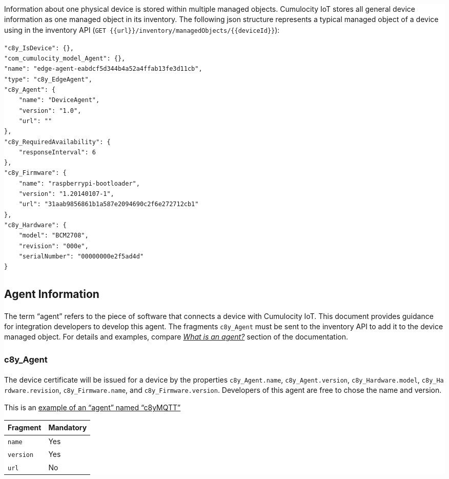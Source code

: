 
Information about one physical device is stored within multiple managed objects. Cumulocity IoT stores all general device information as one managed object in its inventory. The following json structure represents a typical managed object of a device using in the inventory API (`GET {{url}}/inventory/managedObjects/{{deviceId}}`):

```json5
"c8y_IsDevice": {},
"com_cumulocity_model_Agent": {},
"name": "edge-agent-eabdcf5d344b4a52a4ffab13fe3d11cb",
"type": "c8y_EdgeAgent",
"c8y_Agent": {
    "name": "DeviceAgent",
    "version": "1.0",
    "url": ""
},
"c8y_RequiredAvailability": {
    "responseInterval": 6
},
"c8y_Firmware": {
    "name": "raspberrypi-bootloader",
    "version": "1.20140107-1",
    "url": "31aab9856861b1a587e2094690c2f6e272712cb1"
},
"c8y_Hardware": {
    "model": "BCM2708",
    "revision": "000e",
    "serialNumber": "00000000e2f5ad4d"
}
```
## Agent Information
The term “agent” refers to the piece of software that connects a device with Cumulocity IoT. This document provides guidance for integration developers to develop this agent. The fragments `c8y_Agent` must be sent to the inventory API to add it to the device managed object. For details and examples, compare *[What is an agent?](https://cumulocity.com/guides/concepts/interfacing-devices/#agents)* section of the documentation.

### c8y_Agent

The device certificate will be issued for a device by the properties `c8y_Agent.name`, `c8y_Agent.version`,  `c8y_Hardware.model`, `c8y_Hardware.revision`, `c8y_Firmware.name`, and `c8y_Firmware.version`. Developers of this agent are free to chose the name and version. 

This is an [example of an “agent” named “c8yMQTT”](https://github.com/SoftwareAG/c8yMQTT)


| Fragment  | Mandatory |
| --------- | --------- |
| `name`    | Yes       |
| `version` | Yes       |
| `url`     | No        |

